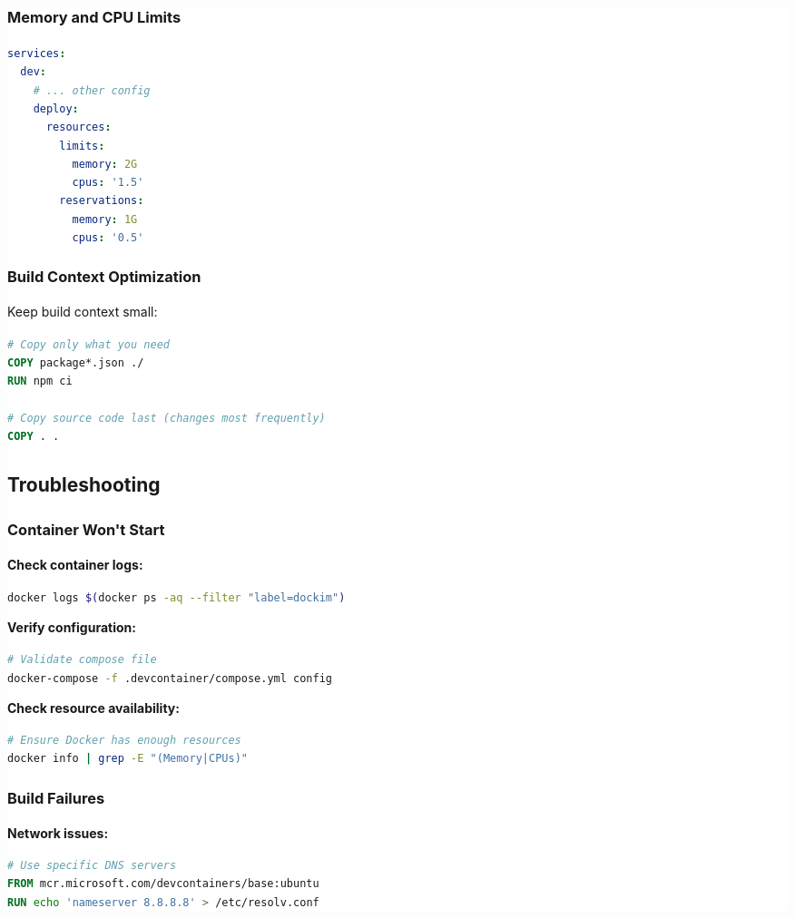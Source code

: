 ### Memory and CPU Limits

```yaml
services:
  dev:
    # ... other config
    deploy:
      resources:
        limits:
          memory: 2G
          cpus: '1.5'
        reservations:
          memory: 1G
          cpus: '0.5'
```

### Build Context Optimization

Keep build context small:
```dockerfile
# Copy only what you need
COPY package*.json ./
RUN npm ci

# Copy source code last (changes most frequently)
COPY . .
```

## Troubleshooting

### Container Won't Start

**Check container logs:**
```bash
docker logs $(docker ps -aq --filter "label=dockim")
```

**Verify configuration:**
```bash
# Validate compose file
docker-compose -f .devcontainer/compose.yml config
```

**Check resource availability:**
```bash
# Ensure Docker has enough resources
docker info | grep -E "(Memory|CPUs)"
```

### Build Failures

**Network issues:**
```dockerfile
# Use specific DNS servers
FROM mcr.microsoft.com/devcontainers/base:ubuntu
RUN echo 'nameserver 8.8.8.8' > /etc/resolv.conf
```
